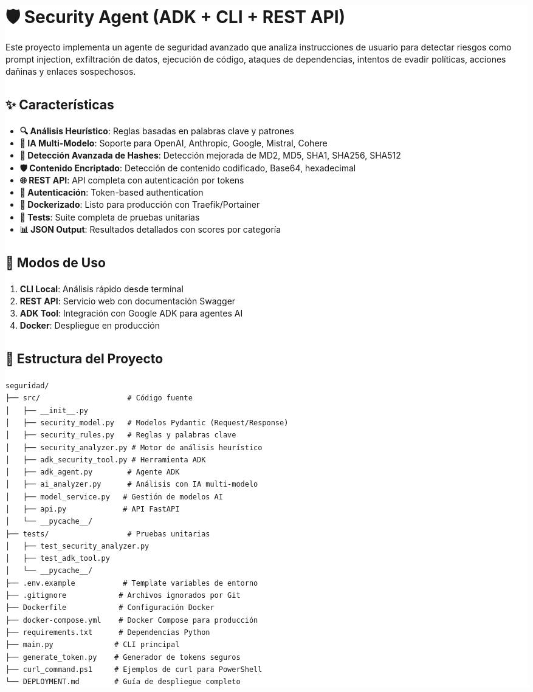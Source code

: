# 🛡️ Security Agent (ADK + CLI + REST API)

Este proyecto implementa un agente de seguridad avanzado que analiza instrucciones de usuario para detectar riesgos como prompt injection, exfiltración de datos, ejecución de código, ataques de dependencias, intentos de evadir políticas, acciones dañinas y enlaces sospechosos. 

## ✨ Características

- **🔍 Análisis Heurístico**: Reglas basadas en palabras clave y patrones
- **🤖 IA Multi-Modelo**: Soporte para OpenAI, Anthropic, Google, Mistral, Cohere
- **🔐 Detección Avanzada de Hashes**: Detección mejorada de MD2, MD5, SHA1, SHA256, SHA512
- **🛡️ Contenido Encriptado**: Detección de contenido codificado, Base64, hexadecimal
- **🌐 REST API**: API completa con autenticación por tokens
- **🔐 Autenticación**: Token-based authentication
- **🐳 Dockerizado**: Listo para producción con Traefik/Portainer
- **🧪 Tests**: Suite completa de pruebas unitarias
- **📊 JSON Output**: Resultados detallados con scores por categoría

## 🚀 Modos de Uso

1. **CLI Local**: Análisis rápido desde terminal
2. **REST API**: Servicio web con documentación Swagger
3. **ADK Tool**: Integración con Google ADK para agentes AI
4. **Docker**: Despliegue en producción

## 📁 Estructura del Proyecto

```
seguridad/
├── src/                    # Código fuente
│   ├── __init__.py
│   ├── security_model.py   # Modelos Pydantic (Request/Response)
│   ├── security_rules.py   # Reglas y palabras clave
│   ├── security_analyzer.py # Motor de análisis heurístico
│   ├── adk_security_tool.py # Herramienta ADK
│   ├── adk_agent.py        # Agente ADK
│   ├── ai_analyzer.py      # Análisis con IA multi-modelo
│   ├── model_service.py   # Gestión de modelos AI
│   ├── api.py             # API FastAPI
│   └── __pycache__/
├── tests/                  # Pruebas unitarias
│   ├── test_security_analyzer.py
│   ├── test_adk_tool.py
│   └── __pycache__/
├── .env.example           # Template variables de entorno
├── .gitignore            # Archivos ignorados por Git
├── Dockerfile            # Configuración Docker
├── docker-compose.yml    # Docker Compose para producción
├── requirements.txt      # Dependencias Python
├── main.py              # CLI principal
├── generate_token.py    # Generador de tokens seguros
├── curl_command.ps1     # Ejemplos de curl para PowerShell
└── DEPLOYMENT.md        # Guía de despliegue completo
```
